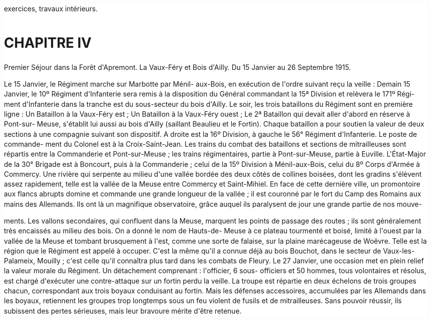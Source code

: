exercices, travaux intérieurs.


# CHAPITRE IV

Premier Séjour dans la Forêt d'Apremont.
La Vaux-Féry et Bois d'Ailly.
Du 15 Janvier au 26 Septembre 1915.

Le 15 Janvier, le Régiment marche sur Marbotte par Ménil-
aux-Bois, en exécution de l'ordre suivant reçu la veille : Demain
15 Janvier, le 10º Régiment d'Infanterie sera remis à la disposition
du Général commandant la 15ª Division et relèvera le 171º Régi-
ment d'Infanterie dans la tranche est du sous-secteur du bois
d'Ailly. Le soir, les trois bataillons du Régiment sont en première
ligne :
Un Bataillon à la Vaux-Féry est ;
Un Bataillon à la Vaux-Féry ouest ;
Le 2ª Bataillon qui devait aller d'abord en réserve à Pont-sur-
Meuse, s'établit lui aussi au bois d'Ailly (saillant Beaulieu et le
Fortin).
Chaque bataillon a pour soutien la valeur de deux sections à
une compagnie suivant son dispositif. A droite est la 16º Division,
à gauche le 56° Régiment d'Infanterie. Le poste de commande-
ment du Colonel est à la Croix-Saint-Jean. Les trains du combat
des bataillons et sections de mitrailleuses sont répartis entre la
Commanderie et Pont-sur-Meuse ; les trains régimentaires, partie
à Pont-sur-Meuse, partie à Euville. L'État-Major de la 30°
Brigade est à Boncourt, puis à la Commanderie ; celui de la
15º Division à Ménil-aux-Bois, celui du 8º Corps d'Armée à
Commercy.
Une rivière qui serpente au milieu d'une vallée bordée des
deux côtés de collines boisées, dont les gradins s'élèvent assez
rapidement, telle est la vallée de la Meuse entre Commercy et
Saint-Mihiel. En face de cette dernière ville, un promontoire aux
flancs abrupts domine et commande une grande longueur de la
vallée ; il est couronné par le fort du Camp des Romains aux
mains des Allemands. Ils ont là un magnifique observatoire, grâce
auquel ils paralysent de jour une grande partie de nos mouve-

ments. Les vallons secondaires, qui confluent dans la Meuse,
marquent les points de passage des routes ; ils sont généralement
très encaissés au milieu des bois. On a donné le nom de Hauts-de-
Meuse à ce plateau tourmenté et boisé, limité à l'ouest par la
vallée de la Meuse et tombant brusquement à l'est, comme une
sorte de falaise, sur la plaine marécageuse de Woëvre. Telle est
la région que le Régiment est appelé à occuper. C'est la même
qu'il a connue déjà au bois Bouchot, dans le secteur de Vaux-les-
Palameix, Mouilly ; c'est celle qu'il connaîtra plus tard dans les
combats de Fleury.
Le 27 Janvier, une occasion met en plein relief la valeur morale
du Régiment. Un détachement comprenant : l'officier, 6 sous-
officiers et 50 hommes, tous volontaires et résolus, est chargé
d'exécuter une contre-attaque sur un fortin perdu la veille. La
troupe est répartie en deux échelons de trois groupes chacun,
correspondant aux trois boyaux conduisant au fortin. Mais les
défenses accessoires, accumulées par les Allemands dans les
boyaux, retiennent les groupes trop longtemps sous un feu violent
de fusils et de mitrailleuses. Sans pouvoir réussir, ils subissent des
pertes sérieuses, mais leur bravoure mérite d'être retenue.

